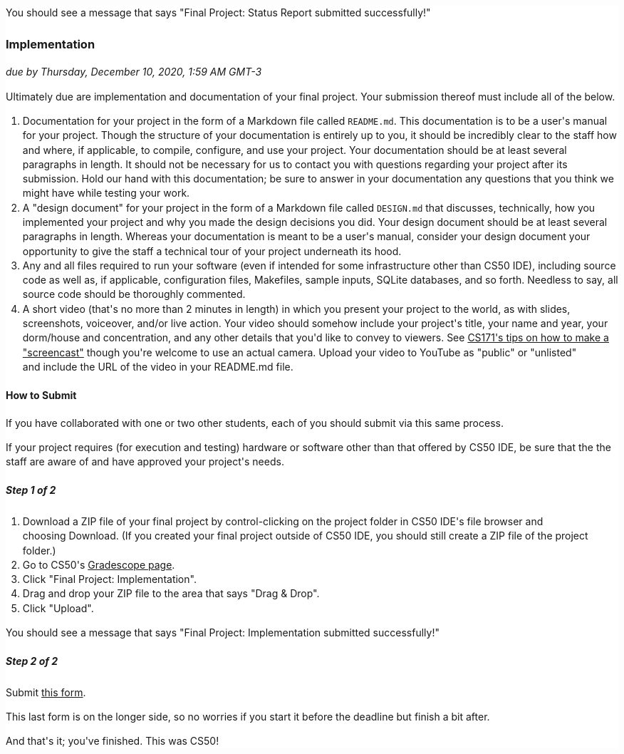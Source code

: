 You should see a message that says "Final Project: Status Report submitted successfully!"

### Implementation

*due by Thursday, December 10, 2020, 1:59 AM GMT-3[](https://time.cs50.io/2020-12-09T23:59:00-05:00)*

Ultimately due are implementation and documentation of your final project. Your submission thereof must include all of the below.

1.  Documentation for your project in the form of a Markdown file called `README.md`. This documentation is to be a user's manual for your project. Though the structure of your documentation is entirely up to you, it should be incredibly clear to the staff how and where, if applicable, to compile, configure, and use your project. Your documentation should be at least several paragraphs in length. It should not be necessary for us to contact you with questions regarding your project after its submission. Hold our hand with this documentation; be sure to answer in your documentation any questions that you think we might have while testing your work.
2.  A "design document" for your project in the form of a Markdown file called `DESIGN.md` that discusses, technically, how you implemented your project and why you made the design decisions you did. Your design document should be at least several paragraphs in length. Whereas your documentation is meant to be a user's manual, consider your design document your opportunity to give the staff a technical tour of your project underneath its hood.
3.  Any and all files required to run your software (even if intended for some infrastructure other than CS50 IDE), including source code as well as, if applicable, configuration files, Makefiles, sample inputs, SQLite databases, and so forth. Needless to say, all source code should be thoroughly commented.
4.  A short video (that's no more than 2 minutes in length) in which you present your project to the world, as with slides, screenshots, voiceover, and/or live action. Your video should somehow include your project's title, your name and year, your dorm/house and concentration, and any other details that you'd like to convey to viewers. See [CS171's tips on how to make a "screencast"](http://www.cs171.org/2015/screencast/) though you're welcome to use an actual camera. Upload your video to YouTube as "public" or "unlisted" and include the URL of the video in your README.md file.

#### How to Submit

If you have collaborated with one or two other students, each of you should submit via this same process.

If your project requires (for execution and testing) hardware or software other than that offered by CS50 IDE, be sure that the the staff are aware of and have approved your project's needs.

##### Step 1 of 2

1.  Download a ZIP file of your final project by control-clicking on the project folder in CS50 IDE's file browser and choosing Download. (If you created your final project outside of CS50 IDE, you should still create a ZIP file of the project folder.)
2.  Go to CS50's [Gradescope page](https://www.gradescope.com/courses/157004).
3.  Click "Final Project: Implementation".
4.  Drag and drop your ZIP file to the area that says "Drag & Drop".
5.  Click "Upload".

You should see a message that says "Final Project: Implementation submitted successfully!"

##### Step 2 of 2

Submit [this form](https://forms.cs50.io/2020/fall/project/harvard).

This last form is on the longer side, so no worries if you start it before the deadline but finish a bit after.

And that's it; you've finished. This was CS50!
